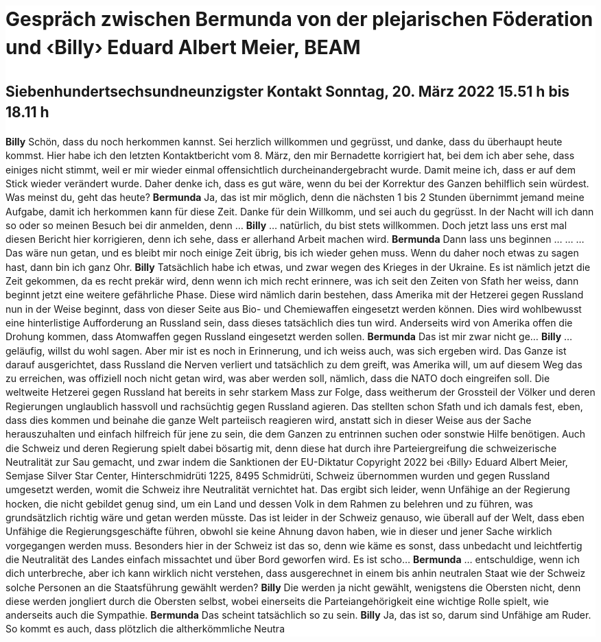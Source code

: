 # Gespräch zwischen Bermunda von der plejarischen Föderation und ‹Billy› Eduard Albert Meier, BEAM
## Siebenhundertsechsundneunzigster Kontakt  Sonntag, 20. März 2022 15.51 h bis 18.11 h
**Billy** Schön, dass du noch herkommen kannst. Sei herzlich willkommen und gegrüsst, und danke, dass du überhaupt heute kommst. Hier habe ich den letzten Kontaktbericht vom 8. März, den mir Bernadette korrigiert hat, bei dem ich
aber sehe, dass einiges nicht stimmt, weil er mir wieder einmal offensichtlich durcheinandergebracht wurde. Damit meine ich, dass er auf dem Stick wieder verändert wurde. Daher denke ich, dass es gut wäre, wenn du bei der Korrektur des Ganzen behilflich sein würdest. Was meinst du, geht das heute?
**Bermunda** Ja, das ist mir möglich, denn die nächsten 1 bis 2 Stunden übernimmt jemand meine Aufgabe, damit ich herkommen kann für diese Zeit. Danke für dein Willkomm, und sei auch du gegrüsst. In der Nacht will ich dann so oder so
meinen Besuch bei dir anmelden, denn …
**Billy** … natürlich, du bist stets willkommen. Doch jetzt lass uns erst mal diesen Bericht hier korrigieren, denn ich
sehe, dass er allerhand Arbeit machen wird.
**Bermunda** Dann lass uns beginnen … …
… Das wäre nun getan, und es bleibt mir noch einige Zeit übrig, bis ich wieder gehen muss. Wenn du daher noch etwas zu sagen hast, dann bin ich ganz Ohr.
**Billy** Tatsächlich habe ich etwas, und zwar wegen des Krieges in der Ukraine. Es ist nämlich jetzt die Zeit gekommen, da es recht prekär wird, denn wenn ich mich recht erinnere, was ich seit den Zeiten von Sfath her weiss, dann beginnt
jetzt eine weitere gefährliche Phase. Diese wird nämlich darin bestehen, dass Amerika mit der Hetzerei gegen Russland nun in der Weise beginnt, dass von dieser Seite aus Bio- und Chemiewaffen eingesetzt werden können. Dies wird wohlbewusst eine hinterlistige Aufforderung an Russland sein, dass dieses tatsächlich dies tun wird. Anderseits wird von Amerika offen die Drohung kommen, dass Atomwaffen gegen Russland eingesetzt werden sollen.
**Bermunda** Das ist mir zwar nicht ge…
**Billy** … geläufig, willst du wohl sagen. Aber mir ist es noch in Erinnerung, und ich weiss auch, was sich ergeben
wird. Das Ganze ist darauf ausgerichtet, dass Russland die Nerven verliert und tatsächlich zu dem greift, was Amerika will, um auf diesem Weg das zu erreichen, was offiziell noch nicht getan wird, was aber werden soll, nämlich, dass die NATO doch eingreifen soll. Die weltweite Hetzerei gegen Russland hat bereits in sehr starkem Mass zur Folge, dass weitherum der Grossteil der Völker und deren Regierungen unglaublich hassvoll und rachsüchtig gegen Russland agieren. Das stellten schon Sfath und ich damals fest, eben, dass dies kommen und beinahe die ganze Welt parteiisch reagieren wird, anstatt sich in dieser Weise aus der Sache herauszuhalten und einfach hilfreich für jene zu sein, die dem Ganzen zu entrinnen suchen oder sonstwie Hilfe benötigen. Auch die Schweiz und deren Regierung spielt dabei bösartig mit, denn diese hat durch ihre Parteiergreifung die schweizerische Neutralität zur Sau gemacht, und zwar indem die Sanktionen der EU-Diktatur Copyright 2022 bei ‹Billy› Eduard Albert Meier, Semjase Silver Star Center, Hinterschmidrüti 1225, 8495 Schmidrüti, Schweiz übernommen wurden und gegen Russland umgesetzt werden, womit die Schweiz ihre Neutralität vernichtet hat. Das ergibt sich leider, wenn Unfähige an der Regierung hocken, die nicht gebildet genug sind, um ein Land und dessen Volk in dem Rahmen zu belehren und zu führen, was grundsätzlich richtig wäre und getan werden müsste. Das ist leider in der Schweiz genauso, wie überall auf der Welt, dass eben Unfähige die Regierungsgeschäfte führen, obwohl sie keine Ahnung davon haben, wie in dieser und jener Sache wirklich vorgegangen werden muss. Besonders hier in der Schweiz ist das so, denn wie käme es sonst, dass unbedacht und leichtfertig die Neutralität des Landes einfach missachtet und über Bord geworfen wird. Es ist scho…
**Bermunda** … entschuldige, wenn ich dich unterbreche, aber ich kann wirklich nicht verstehen, dass ausgerechnet in
einem bis anhin neutralen Staat wie der Schweiz solche Personen an die Staatsführung gewählt werden?
**Billy** Die werden ja nicht gewählt, wenigstens die Obersten nicht, denn diese werden jongliert durch die Obersten
selbst, wobei einerseits die Parteiangehörigkeit eine wichtige Rolle spielt, wie anderseits auch die Sympathie.
**Bermunda** Das scheint tatsächlich so zu sein.
**Billy** Ja, das ist so, darum sind Unfähige am Ruder. So kommt es auch, dass plötzlich die altherkömmliche Neutra